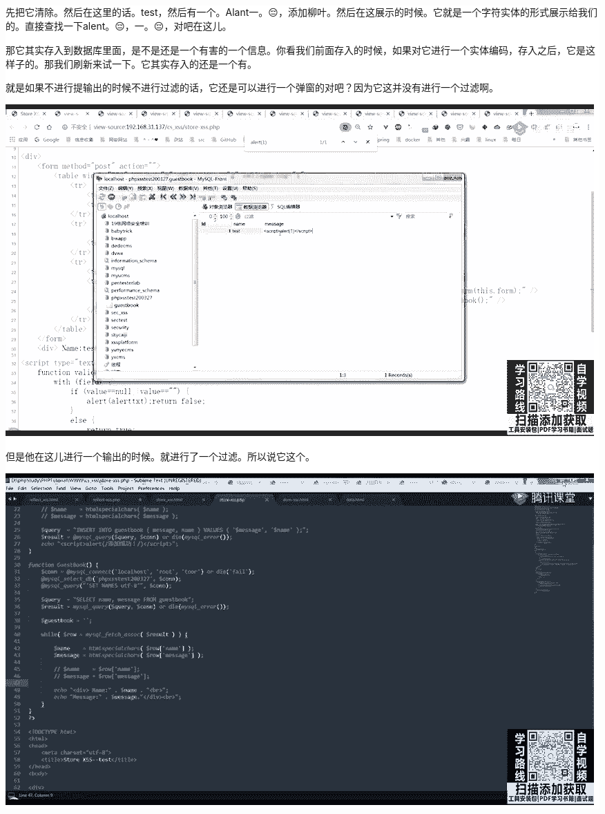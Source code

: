 先把它清除。然后在这里的话。test，然后有一个。Alant一。😔，添加柳叶。然后在这展示的时候。它就是一个字符实体的形式展示给我们的。直接查找一下alent。😔，一。😔，对吧在这儿。

那它其实存入到数据库里面，是不是还是一个有害的一个信息。你看我们前面存入的时候，如果对它进行一个实体编码，存入之后，它是这样子的。那我们刷新来试一下。它其实存入的还是一个有。

就是如果不进行提输出的时候不进行过滤的话，它还是可以进行一个弹窗的对吧？因为它这并没有进行一个过滤啊。



![](img/a5d5f7a5324736ec4594dbde1c7b082f_132.png)

但是他在这儿进行一个输出的时候。就进行了一个过滤。所以说它这个。

![](img/a5d5f7a5324736ec4594dbde1c7b082f_134.png)
